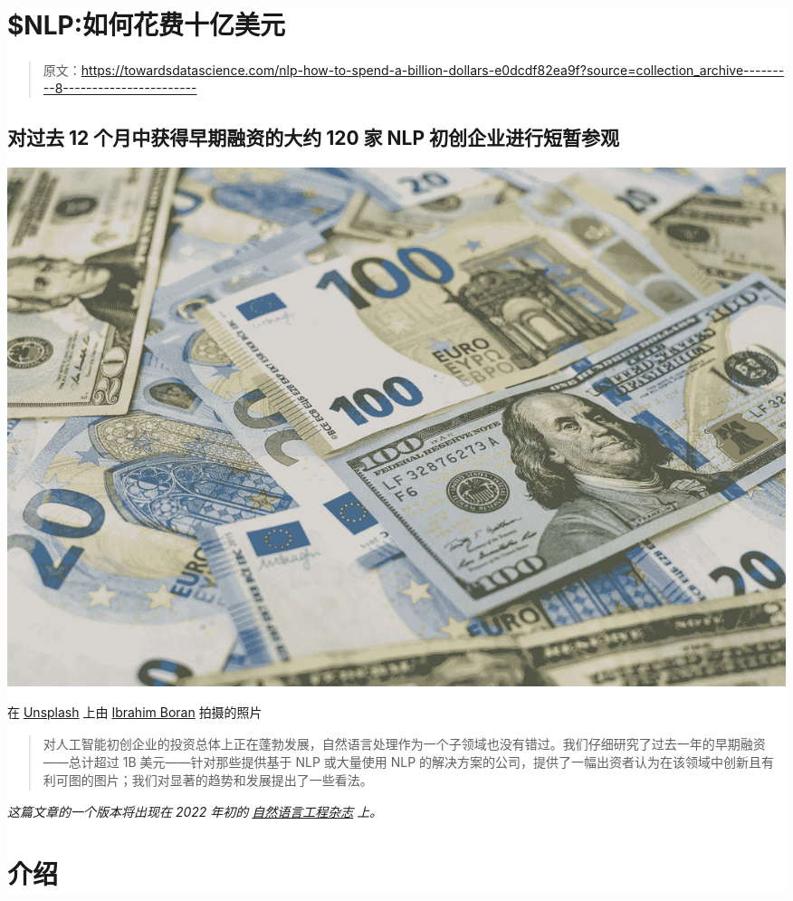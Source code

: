# $NLP:如何花费十亿美元

> 原文：<https://towardsdatascience.com/nlp-how-to-spend-a-billion-dollars-e0dcdf82ea9f?source=collection_archive---------8----------------------->

## 对过去 12 个月中获得早期融资的大约 120 家 NLP 初创企业进行短暂参观

![](img/fa97ba000838bd8d0910f1c362c8247d.png)

在 [Unsplash](https://unsplash.com?utm_source=medium&utm_medium=referral) 上由 [Ibrahim Boran](https://unsplash.com/@ibrahimboran?utm_source=medium&utm_medium=referral) 拍摄的照片

> 对人工智能初创企业的投资总体上正在蓬勃发展，自然语言处理作为一个子领域也没有错过。我们仔细研究了过去一年的早期融资——总计超过 1B 美元——针对那些提供基于 NLP 或大量使用 NLP 的解决方案的公司，提供了一幅出资者认为在该领域中创新且有利可图的图片；我们对显著的趋势和发展提出了一些看法。

*这篇文章的一个版本将出现在 2022 年初的* [*自然语言工程杂志*](https://www.cambridge.org/core/journals/natural-language-engineering/industry-watch?sort=onlinePublicationDate%3Adesc&searchWithinIds=7F1C95DB4A663D996A475A9D96E136CF&productType=JOURNAL_ARTICLE&template=cambridge-core%2Fjournal%2Farticle-listings%2Flistings-wrapper&hideArticleJournalMetaData=false&displayNasaAds=false) *上。*

# 介绍
